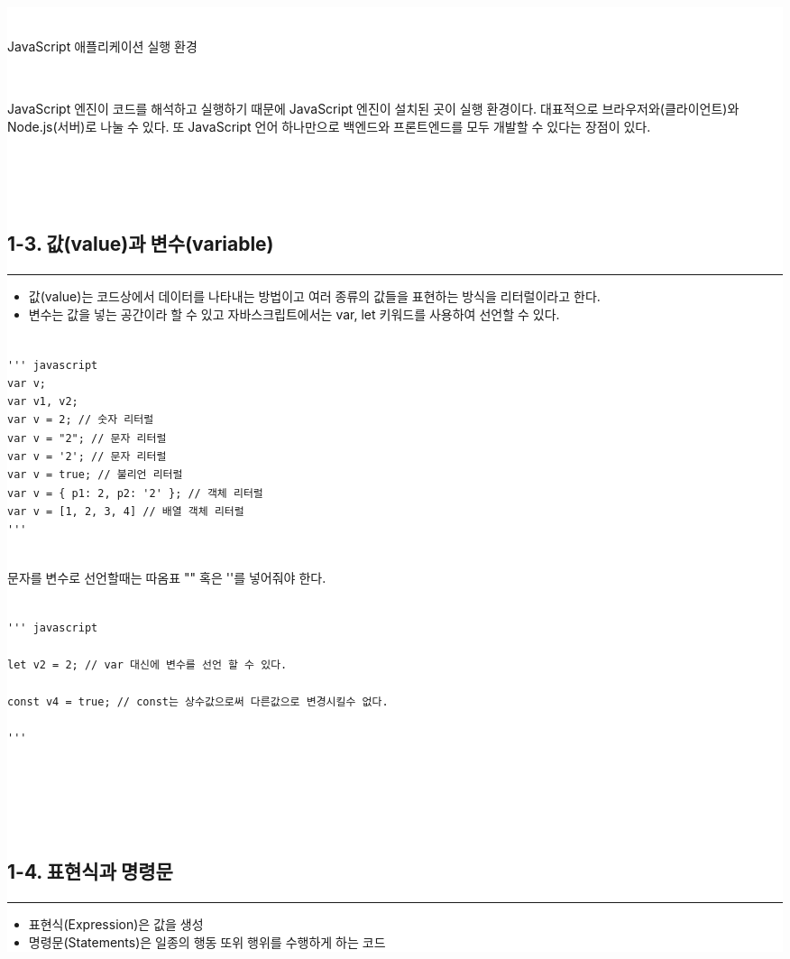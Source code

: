 </br>

JavaScript 애플리케이션 실행 환경   

 </br>

JavaScript 엔진이 코드를 해석하고 실행하기 때문에 JavaScript 엔진이 설치된 곳이 실행 환경이다. 대표적으로 브라우저와(클라이언트)와 Node.js(서버)로 나눌 수 있다. 또 JavaScript 언어 하나만으로 백엔드와 프론트엔드를 모두 개발할 수 있다는 장점이 있다.   


</br>
</br>
</br>

## 1-3. 값(value)과 변수(variable)
---
 - 값(value)는 코드상에서 데이터를 나타내는 방법이고 여러 종류의 값들을 표현하는 방식을 리터럴이라고 한다.
 - 변수는 값을 넣는 공간이라 할 수 있고 자바스크립트에서는 var, let 키워드를 사용하여 선언할 수 있다.

<pre>
<code>
''' javascript
var v;
var v1, v2;
var v = 2; // 숫자 리터럴
var v = "2"; // 문자 리터럴
var v = '2'; // 문자 리터럴
var v = true; // 불리언 리터럴
var v = { p1: 2, p2: '2' }; // 객체 리터럴
var v = [1, 2, 3, 4] // 배열 객체 리터럴
'''
</code>
</pre>

문자를 변수로 선언할때는 따옴표 "" 혹은 ''를 넣어줘야 한다.

<pre>
<code>
''' javascript

let v2 = 2; // var 대신에 변수를 선언 할 수 있다.

const v4 = true; // const는 상수값으로써 다른값으로 변경시킬수 없다.

'''

</code>
</pre>
 </br>
 </br>

 ## 1-4. 표현식과 명령문
 ---
 - 표현식(Expression)은 값을 생성
 - 명령문(Statements)은 일종의 행동 또위 행위를 수행하게 하는 코드
